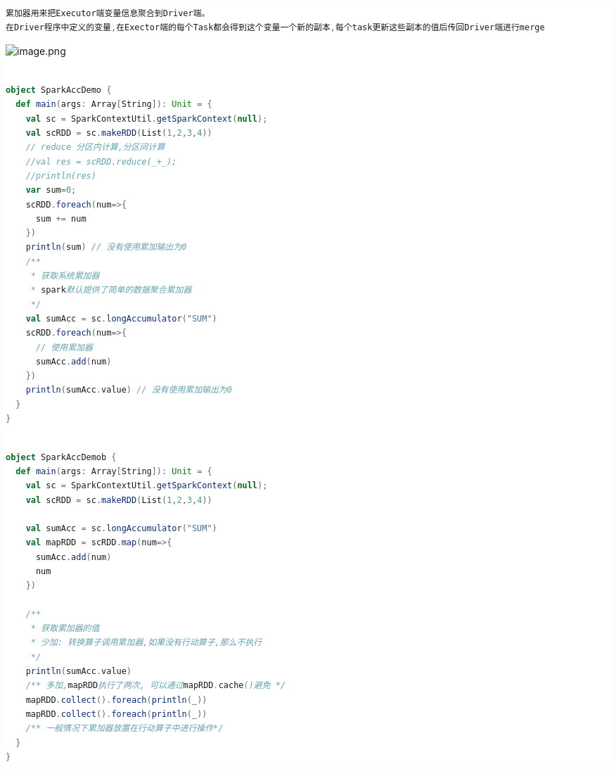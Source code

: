 ```scala
累加器用来把Executor端变量信息聚合到Driver端。
在Driver程序中定义的变量,在Exector端的每个Task都会得到这个变量一个新的副本,每个task更新这些副本的值后传回Driver端进行merge
```

![image.png](https://cdn.nlark.com/yuque/0/2021/png/659846/1609644111331-f1bbcf1e-84b4-4e75-a8c2-44c7f6c9aca9.png#height=124&id=Rz1aj&margin=%5Bobject%20Object%5D&name=image.png&originHeight=147&originWidth=674&originalType=binary&ratio=1&size=20113&status=done&style=none&width=570)

```scala

object SparkAccDemo {
  def main(args: Array[String]): Unit = {
    val sc = SparkContextUtil.getSparkContext(null);
    val scRDD = sc.makeRDD(List(1,2,3,4))
    // reduce 分区内计算,分区间计算
    //val res = scRDD.reduce(_+_);
    //println(res)
    var sum=0;
    scRDD.foreach(num=>{
      sum += num
    })
    println(sum) // 没有使用累加输出为0
    /**
     * 获取系统累加器
     * spark默认提供了简单的数据聚合累加器
     */
    val sumAcc = sc.longAccumulator("SUM")
    scRDD.foreach(num=>{
      // 使用累加器
      sumAcc.add(num)
    })
    println(sumAcc.value) // 没有使用累加输出为0
  }
}
```

```scala

object SparkAccDemob {
  def main(args: Array[String]): Unit = {
    val sc = SparkContextUtil.getSparkContext(null);
    val scRDD = sc.makeRDD(List(1,2,3,4))

    val sumAcc = sc.longAccumulator("SUM")
    val mapRDD = scRDD.map(num=>{
      sumAcc.add(num)
      num
    })

    /**
     * 获取累加器的值
     * 少加: 转换算子调用累加器,如果没有行动算子,那么不执行
     */
    println(sumAcc.value)
    /** 多加,mapRDD执行了两次, 可以通过mapRDD.cache()避免 */
    mapRDD.collect().foreach(println(_))
    mapRDD.collect().foreach(println(_))
    /** 一般情况下累加器放置在行动算子中进行操作*/
  }
}
```
